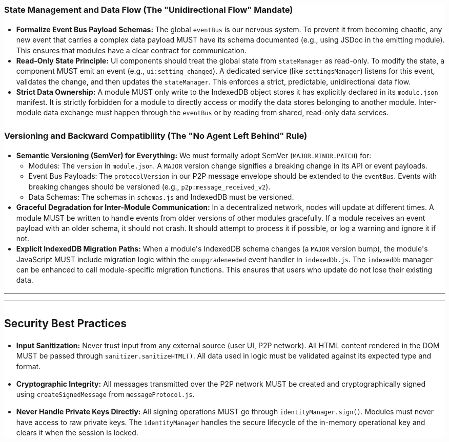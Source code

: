 

### State Management and Data Flow (The "Unidirectional Flow" Mandate)

- **Formalize Event Bus Payload Schemas:** The global `eventBus` is our nervous system. To prevent it from becoming chaotic, any new event that carries a complex data payload MUST have its schema documented (e.g., using JSDoc in the emitting module). This ensures that modules have a clear contract for communication.
- **Read-Only State Principle:** UI components should treat the global state from `stateManager` as read-only. To modify the state, a component MUST emit an event (e.g., `ui:setting_changed`). A dedicated service (like `settingsManager`) listens for this event, validates the change, and then updates the `stateManager`. This enforces a strict, predictable, unidirectional data flow.
- **Strict Data Ownership:** A module MUST only write to the IndexedDB object stores it has explicitly declared in its `module.json` manifest. It is strictly forbidden for a module to directly access or modify the data stores belonging to another module. Inter-module data exchange must happen through the `eventBus` or by reading from shared, read-only data services.



### Versioning and Backward Compatibility (The "No Agent Left Behind" Rule)

- **Semantic Versioning (SemVer) for Everything:** We must formally adopt SemVer (`MAJOR.MINOR.PATCH`) for:
    - Modules: The `version` in `module.json`. A `MAJOR` version change signifies a breaking change in its API or event payloads.
    - Event Bus Payloads: The `protocolVersion` in our P2P message envelope should be extended to the `eventBus`. Events with breaking changes should be versioned (e.g., `p2p:message_received_v2`).
    - Data Schemas: The schemas in `schemas.js` and IndexedDB must be versioned.
- **Graceful Degradation for Inter-Module Communication:** In a decentralized network, nodes will update at different times. A module MUST be written to handle events from older versions of other modules gracefully. If a module receives an event payload with an older schema, it should not crash. It should attempt to process it if possible, or log a warning and ignore it if not.
- **Explicit IndexedDB Migration Paths:** When a module's IndexedDB schema changes (a `MAJOR` version bump), the module's JavaScript MUST include migration logic within the `onupgradeneeded` event handler in `indexedDb.js`. The `indexedDb` manager can be enhanced to call module-specific migration functions. This ensures that users who update do not lose their existing data.

---
---

## Security Best Practices


- **Input Sanitization:** Never trust input from any external source (user UI, P2P network). All HTML content rendered in the DOM MUST be passed through `sanitizer.sanitizeHTML()`. All data used in logic must be validated against its expected type and format.

- **Cryptographic Integrity:** All messages transmitted over the P2P network MUST be created and cryptographically signed using `createSignedMessage` from `messageProtocol.js`.

- **Never Handle Private Keys Directly:** All signing operations MUST go through `identityManager.sign()`. Modules must never have access to raw private keys. The `identityManager` handles the secure lifecycle of the in-memory operational key and clears it when the session is locked.
